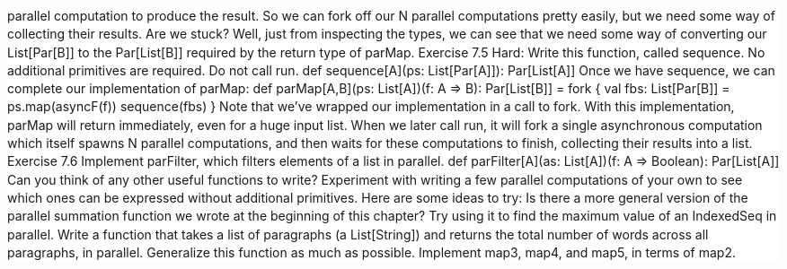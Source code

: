 parallel computation to produce the result. So we can fork off our N parallel
computations pretty easily, but we need some way of collecting their
results. Are we stuck? Well, just from inspecting the types, we can see that
we need some way of converting our List[Par[B]] to the Par[List[B]]
required by the return type of parMap.
Exercise 7.5
Hard: Write this function, called sequence. No additional primitives are
required. Do not call run.
def sequence[A](ps: List[Par[A]]): Par[List[A]]
Once we have sequence, we can complete our implementation of parMap:
def parMap[A,B](ps: List[A])(f: A => B): Par[List[B]] = fork {
 val fbs: List[Par[B]] = ps.map(asyncF(f))
 sequence(fbs)
}
Note that we’ve wrapped our implementation in a call to fork. With this
implementation, parMap will return immediately, even for a huge input list.
When we later call run, it will fork a single asynchronous computation
which itself spawns N parallel computations, and then waits for these
computations to finish, collecting their results into a list.
Exercise 7.6
Implement parFilter, which filters elements of a list in parallel.
def parFilter[A](as: List[A])(f: A => Boolean): Par[List[A]]
Can you think of any other useful functions to write? Experiment with
writing a few parallel computations of your own to see which ones can be
expressed without additional primitives. Here are some ideas to try:
Is there a more general version of the parallel summation function we
wrote at the beginning of this chapter? Try using it to find the
maximum value of an IndexedSeq in parallel.
Write a function that takes a list of paragraphs (a List[String]) and
returns the total number of words across all paragraphs, in parallel.
Generalize this function as much as possible.
Implement map3, map4, and map5, in terms of map2.
